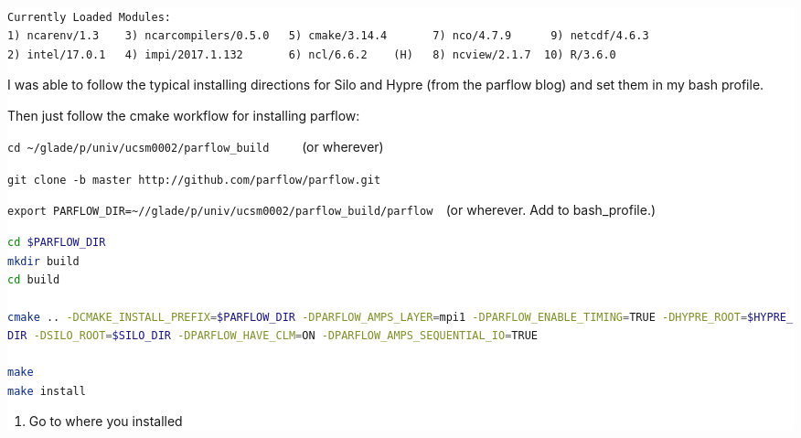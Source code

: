
```
Currently Loaded Modules:
1) ncarenv/1.3    3) ncarcompilers/0.5.0   5) cmake/3.14.4       7) nco/4.7.9      9) netcdf/4.6.3
2) intel/17.0.1   4) impi/2017.1.132       6) ncl/6.6.2    (H)   8) ncview/2.1.7  10) R/3.6.0
```


I was able to follow the typical installing directions for Silo and Hypre (from the parflow blog) and set them in my bash profile. 

Then just follow the cmake workflow for installing parflow:

`cd ~/glade/p/univ/ucsm0002/parflow_build     `(or wherever)


```
git clone -b master http://github.com/parflow/parflow.git 
```


`export PARFLOW_DIR=~//glade/p/univ/ucsm0002/parflow_build/parflow  `(or wherever. Add to bash_profile.)


```bash
cd $PARFLOW_DIR
mkdir build
cd build

cmake .. -DCMAKE_INSTALL_PREFIX=$PARFLOW_DIR -DPARFLOW_AMPS_LAYER=mpi1 -DPARFLOW_ENABLE_TIMING=TRUE -DHYPRE_ROOT=$HYPRE_DIR -DSILO_ROOT=$SILO_DIR -DPARFLOW_HAVE_CLM=ON -DPARFLOW_AMPS_SEQUENTIAL_IO=TRUE

make
make install

```



1. Go to where you installed 